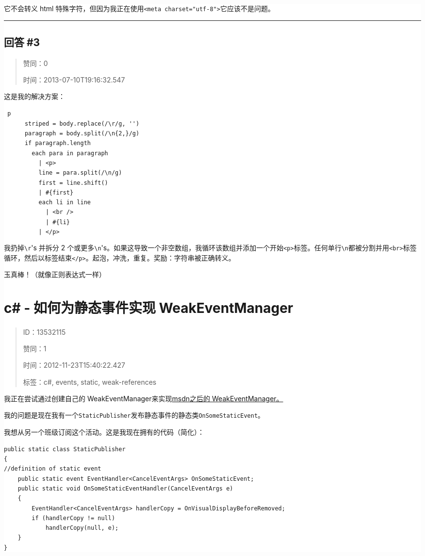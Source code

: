 它不会转义 html 特殊字符，但因为我正在使用`<meta charset="utf-8">`它应该不是问题。

* * *

## 回答 #3

> 赞同：0
> 
> 时间：2013-07-10T19:16:32.547

这是我的解决方案：

```
 p
      striped = body.replace(/\r/g, '')
      paragraph = body.split(/\n{2,}/g)
      if paragraph.length
        each para in paragraph
          | <p>
          line = para.split(/\n/g)
          first = line.shift()
          | #{first}
          each li in line
            | <br />
            | #{li}
          | </p> 
```

我扔掉`\r`'s 并拆分 2 个或更多`\n`'s。如果这导致一个非空数组，我循环该数组并添加一个开始`<p>`标签。任何单行`\n`都被分割并用`<br>`标签循环，然后以标签结束`</p>`。起泡，冲洗，重复。奖励：字符串被正确转义。

玉真棒！（就像正则表达式一样）

# c# - 如何为静态事件实现 WeakEventManager

> ID：13532115
> 
> 赞同：1
> 
> 时间：2012-11-23T15:40:22.427
> 
> 标签：c#, events, static, weak-references

我正在尝试通过创建自己的 WeakEventManager来实现[msdn之后的 WeakEventManager。](http://msdn.microsoft.com/en-us/library/aa970850.aspx)

我的问题是现在我有一个`StaticPublisher`发布静态事件的静态类`OnSomeStaticEvent`。

我想从另一个班级订阅这个活动。这是我现在拥有的代码（简化）：

```
public static class StaticPublisher
{         
//definition of static event
    public static event EventHandler<CancelEventArgs> OnSomeStaticEvent;
    public static void OnSomeStaticEventHandler(CancelEventArgs e)
    {
        EventHandler<CancelEventArgs> handlerCopy = OnVisualDisplayBeforeRemoved;
        if (handlerCopy != null)
            handlerCopy(null, e);
    }
} 
```

